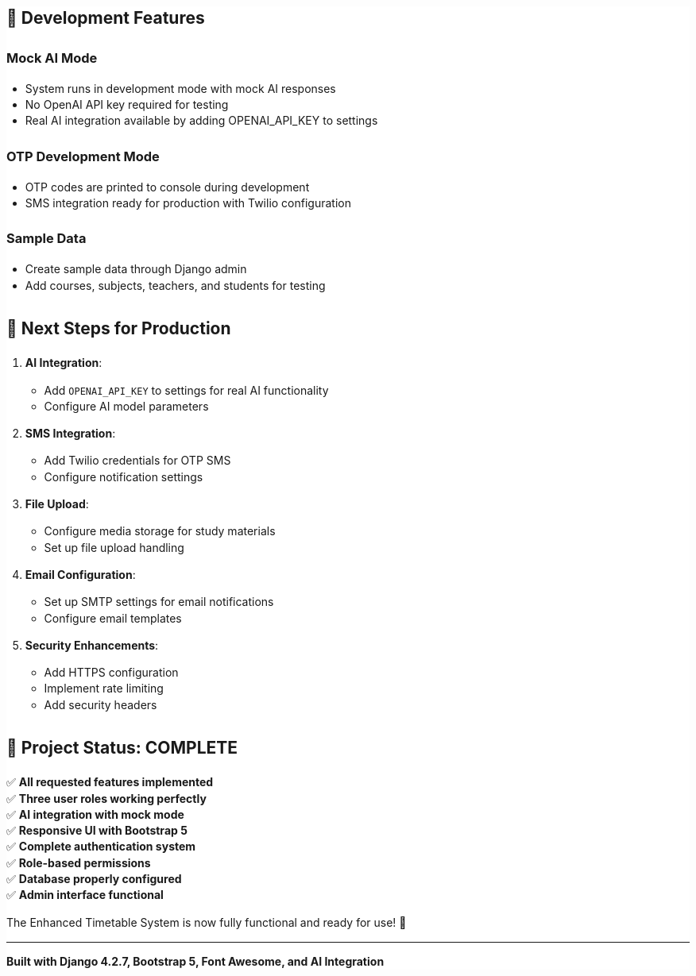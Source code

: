 ## 🔧 **Development Features**

### **Mock AI Mode**
- System runs in development mode with mock AI responses
- No OpenAI API key required for testing
- Real AI integration available by adding OPENAI_API_KEY to settings

### **OTP Development Mode**
- OTP codes are printed to console during development
- SMS integration ready for production with Twilio configuration

### **Sample Data**
- Create sample data through Django admin
- Add courses, subjects, teachers, and students for testing

## 📝 **Next Steps for Production**

1. **AI Integration**:
   - Add `OPENAI_API_KEY` to settings for real AI functionality
   - Configure AI model parameters

2. **SMS Integration**:
   - Add Twilio credentials for OTP SMS
   - Configure notification settings

3. **File Upload**:
   - Configure media storage for study materials
   - Set up file upload handling

4. **Email Configuration**:
   - Set up SMTP settings for email notifications
   - Configure email templates

5. **Security Enhancements**:
   - Add HTTPS configuration
   - Implement rate limiting
   - Add security headers

## 🎉 **Project Status: COMPLETE**

✅ **All requested features implemented**  
✅ **Three user roles working perfectly**  
✅ **AI integration with mock mode**  
✅ **Responsive UI with Bootstrap 5**  
✅ **Complete authentication system**  
✅ **Role-based permissions**  
✅ **Database properly configured**  
✅ **Admin interface functional**  

The Enhanced Timetable System is now fully functional and ready for use! 🚀

---

**Built with Django 4.2.7, Bootstrap 5, Font Awesome, and AI Integration**
